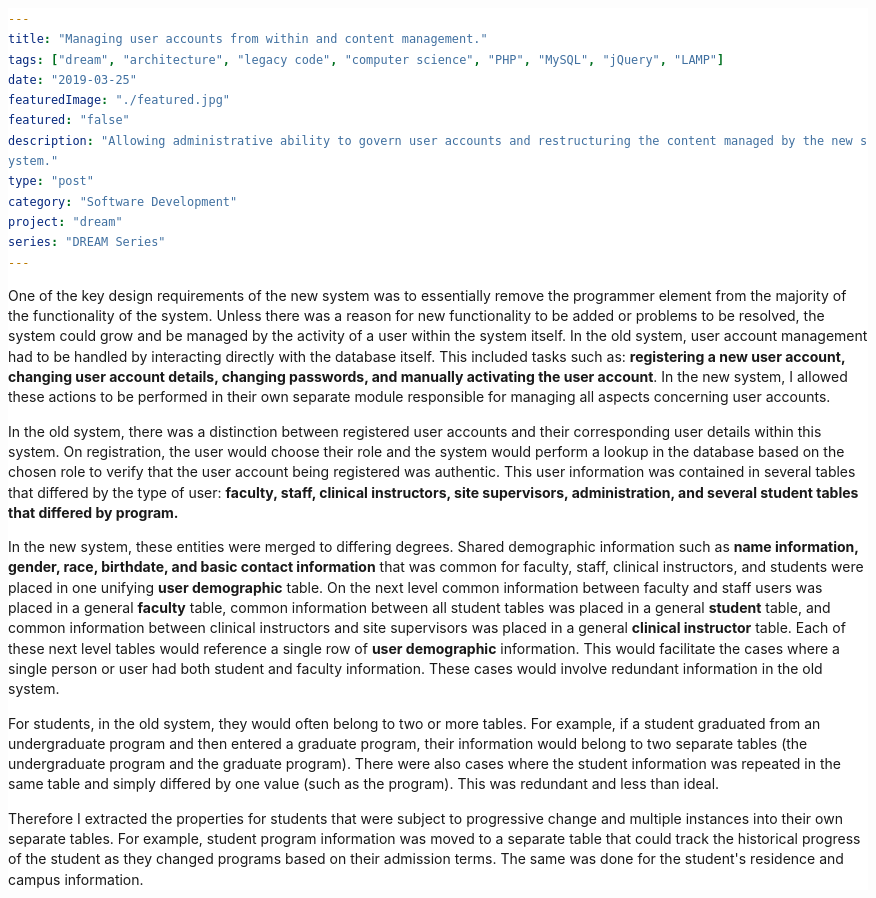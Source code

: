 ```yaml
---
title: "Managing user accounts from within and content management."
tags: ["dream", "architecture", "legacy code", "computer science", "PHP", "MySQL", "jQuery", "LAMP"]
date: "2019-03-25"
featuredImage: "./featured.jpg"
featured: "false"
description: "Allowing administrative ability to govern user accounts and restructuring the content managed by the new system."
type: "post"
category: "Software Development"
project: "dream"
series: "DREAM Series"
---
```


One of the key design requirements of the new system was to essentially remove the programmer element from the majority of the functionality of the system. Unless there was a reason for new functionality to be added or problems to be resolved, the system could grow and be managed by the activity of a user within the system itself. In the old system, user account management had to be handled by interacting directly with the database itself. This included tasks such as: **registering a new user account, changing user account details, changing passwords, and manually activating the user account**. In the new system, I allowed these actions to be performed in their own separate module responsible for managing all aspects concerning user accounts.

In the old system, there was a distinction between registered user accounts and their corresponding user details within this system. On registration, the user would choose their role and the system would perform a lookup in the database based on the chosen role to verify that the user account being registered was authentic. This user information was contained in several tables that differed by the type of user: **faculty, staff, clinical instructors, site supervisors, administration, and several student tables that differed by program.** 

In the new system, these entities were merged to differing degrees. Shared demographic information such as **name information, gender, race, birthdate, and basic contact information** that was common for faculty, staff, clinical instructors, and students were placed in one unifying **user demographic** table. On the next level common information between faculty and staff users was placed in a general **faculty** table, common information between all student tables was placed in a general **student** table, and common information between clinical instructors and site supervisors was placed in a general **clinical instructor** table.  Each of these next level tables would reference a single row of **user demographic** information. This would facilitate the cases where a single person or user had both student and faculty information. These cases would involve redundant information in the old system.

For students, in the old system, they would often belong to two or more tables. For example, if a student graduated from an undergraduate program and then entered a graduate program, their information would belong to two separate tables (the undergraduate program and the graduate program). There were also cases where the student information was repeated in the same table and simply differed by one value (such as the program). This was redundant and less than ideal. 

Therefore I extracted the properties for students that were subject to progressive change and multiple instances into their own separate tables. For example, student program information was moved to a separate table that could track the historical progress of the student as they changed programs based on their admission terms. The same was done for the student's residence and campus information.
